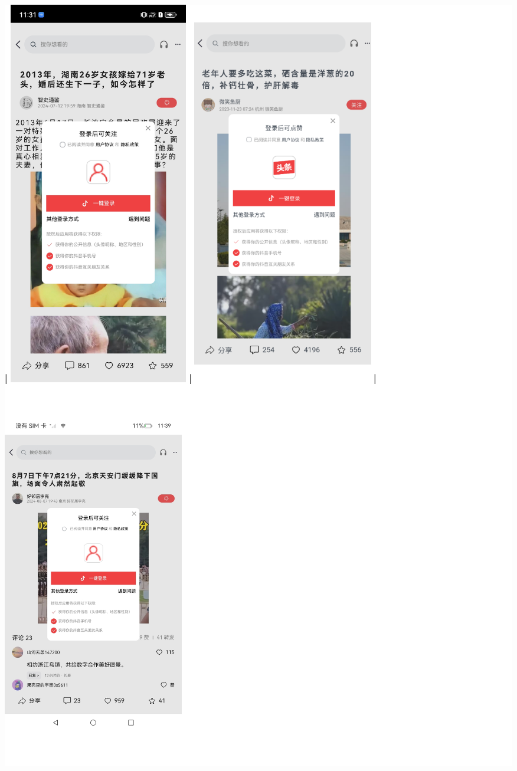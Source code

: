 | <img src=screenshots/apk_6.png width=300 height=640 />                    | <img src=screenshots/ios_6.png width=300 height=640 />     | <img src=screenshots/oh_6.png width=300 height=640 />